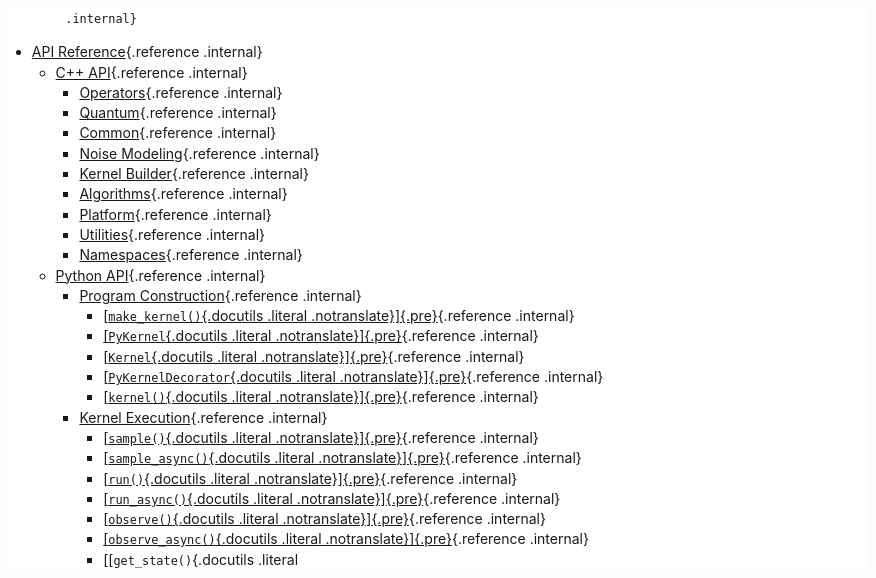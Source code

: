             .internal}
-   [API Reference](api.html){.reference .internal}
    -   [C++ API](languages/cpp_api.html){.reference .internal}
        -   [Operators](languages/cpp_api.html#operators){.reference
            .internal}
        -   [Quantum](languages/cpp_api.html#quantum){.reference
            .internal}
        -   [Common](languages/cpp_api.html#common){.reference
            .internal}
        -   [Noise
            Modeling](languages/cpp_api.html#noise-modeling){.reference
            .internal}
        -   [Kernel
            Builder](languages/cpp_api.html#kernel-builder){.reference
            .internal}
        -   [Algorithms](languages/cpp_api.html#algorithms){.reference
            .internal}
        -   [Platform](languages/cpp_api.html#platform){.reference
            .internal}
        -   [Utilities](languages/cpp_api.html#utilities){.reference
            .internal}
        -   [Namespaces](languages/cpp_api.html#namespaces){.reference
            .internal}
    -   [Python API](languages/python_api.html){.reference .internal}
        -   [Program
            Construction](languages/python_api.html#program-construction){.reference
            .internal}
            -   [[`make_kernel()`{.docutils .literal
                .notranslate}]{.pre}](languages/python_api.html#cudaq.make_kernel){.reference
                .internal}
            -   [[`PyKernel`{.docutils .literal
                .notranslate}]{.pre}](languages/python_api.html#cudaq.PyKernel){.reference
                .internal}
            -   [[`Kernel`{.docutils .literal
                .notranslate}]{.pre}](languages/python_api.html#cudaq.Kernel){.reference
                .internal}
            -   [[`PyKernelDecorator`{.docutils .literal
                .notranslate}]{.pre}](languages/python_api.html#cudaq.PyKernelDecorator){.reference
                .internal}
            -   [[`kernel()`{.docutils .literal
                .notranslate}]{.pre}](languages/python_api.html#cudaq.kernel){.reference
                .internal}
        -   [Kernel
            Execution](languages/python_api.html#kernel-execution){.reference
            .internal}
            -   [[`sample()`{.docutils .literal
                .notranslate}]{.pre}](languages/python_api.html#cudaq.sample){.reference
                .internal}
            -   [[`sample_async()`{.docutils .literal
                .notranslate}]{.pre}](languages/python_api.html#cudaq.sample_async){.reference
                .internal}
            -   [[`run()`{.docutils .literal
                .notranslate}]{.pre}](languages/python_api.html#cudaq.run){.reference
                .internal}
            -   [[`run_async()`{.docutils .literal
                .notranslate}]{.pre}](languages/python_api.html#cudaq.run_async){.reference
                .internal}
            -   [[`observe()`{.docutils .literal
                .notranslate}]{.pre}](languages/python_api.html#cudaq.observe){.reference
                .internal}
            -   [[`observe_async()`{.docutils .literal
                .notranslate}]{.pre}](languages/python_api.html#cudaq.observe_async){.reference
                .internal}
            -   [[`get_state()`{.docutils .literal